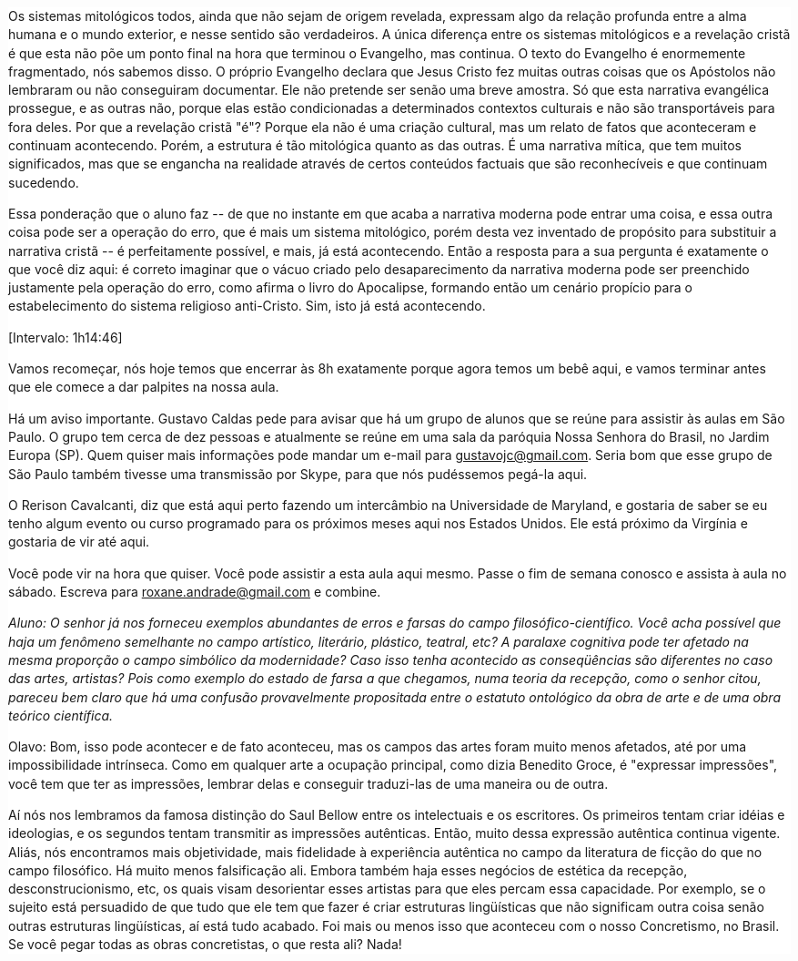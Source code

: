 
Os sistemas mitológicos todos, ainda que não sejam de origem revelada, expressam algo da relação profunda entre a alma humana e o mundo exterior, e nesse sentido são verdadeiros. A única diferença entre os sistemas mitológicos e a revelação cristã é que esta não põe um ponto final na hora que terminou o Evangelho, mas continua. O texto do Evangelho é enormemente fragmentado, nós sabemos disso. O próprio Evangelho declara que Jesus Cristo fez muitas outras coisas que os Apóstolos não lembraram ou não conseguiram documentar. Ele não pretende ser senão uma breve amostra. Só que esta narrativa evangélica prossegue, e as outras não, porque elas estão condicionadas a determinados contextos culturais e não são transportáveis para fora deles. Por que a revelação cristã "é"? Porque ela não é uma criação cultural, mas um relato de fatos que aconteceram e continuam acontecendo. Porém, a estrutura é tão mitológica quanto as das outras. É uma narrativa mítica, que tem muitos significados, mas que se engancha na realidade através de certos conteúdos factuais que são reconhecíveis e que continuam sucedendo.

Essa ponderação que o aluno faz -- de que no instante em que acaba a narrativa moderna pode entrar uma coisa, e essa outra coisa pode ser a operação do erro, que é mais um sistema mitológico, porém desta vez inventado de propósito para substituir a narrativa cristã -- é perfeitamente possível, e mais, já está acontecendo. Então a resposta para a sua pergunta é exatamente o que você diz aqui: é correto imaginar que o vácuo criado pelo desaparecimento da narrativa moderna pode ser preenchido justamente pela operação do erro, como afirma o livro do Apocalipse, formando então um cenário propício para o estabelecimento do sistema religioso anti-Cristo. Sim, isto já está acontecendo.

\[Intervalo: 1h14:46\]

Vamos recomeçar, nós hoje temos que encerrar às 8h exatamente porque agora temos um bebê aqui, e vamos terminar antes que ele comece a dar palpites na nossa aula.

Há um aviso importante. Gustavo Caldas pede para avisar que há um grupo de alunos que se reúne para assistir às aulas em São Paulo. O grupo tem cerca de dez pessoas e atualmente se reúne em uma sala da paróquia Nossa Senhora do Brasil, no Jardim Europa (SP). Quem quiser mais informações pode mandar um e-mail para <gustavojc@gmail.com>. Seria bom que esse grupo de São Paulo também tivesse uma transmissão por Skype, para que nós pudéssemos pegá-la aqui.

O Rerison Cavalcanti, diz que está aqui perto fazendo um intercâmbio na Universidade de Maryland, e gostaria de saber se eu tenho algum evento ou curso programado para os próximos meses aqui nos Estados Unidos. Ele está próximo da Virgínia e gostaria de vir até aqui.

Você pode vir na hora que quiser. Você pode assistir a esta aula aqui mesmo. Passe o fim de semana conosco e assista à aula no sábado. Escreva para <roxane.andrade@gmail.com> e combine.

*Aluno: O senhor já nos forneceu exemplos abundantes de erros e farsas do campo filosófico-científico. Você acha possível que haja um fenômeno semelhante no campo artístico, literário, plástico, teatral, etc? A paralaxe cognitiva pode ter afetado na mesma proporção o campo simbólico da modernidade? Caso isso tenha acontecido as conseqüências são diferentes no caso das artes, artistas? Pois como exemplo do estado de farsa a que chegamos, numa teoria da recepção, como o senhor citou, pareceu bem claro que há uma confusão provavelmente propositada entre o estatuto ontológico da obra de arte e de uma obra teórico científica.*

Olavo: Bom, isso pode acontecer e de fato aconteceu, mas os campos das artes foram muito menos afetados, até por uma impossibilidade intrínseca. Como em qualquer arte a ocupação principal, como dizia Benedito Groce, é "expressar impressões", você tem que ter as impressões, lembrar delas e conseguir traduzi-las de uma maneira ou de outra.

Aí nós nos lembramos da famosa distinção do Saul Bellow entre os intelectuais e os escritores. Os primeiros tentam criar idéias e ideologias, e os segundos tentam transmitir as impressões autênticas. Então, muito dessa expressão autêntica continua vigente. Aliás, nós encontramos mais objetividade, mais fidelidade à experiência autêntica no campo da literatura de ficção do que no campo filosófico. Há muito menos falsificação ali. Embora também haja esses negócios de estética da recepção, desconstrucionismo, etc, os quais visam desorientar esses artistas para que eles percam essa capacidade. Por exemplo, se o sujeito está persuadido de que tudo que ele tem que fazer é criar estruturas lingüísticas que não significam outra coisa senão outras estruturas lingüísticas, aí está tudo acabado. Foi mais ou menos isso que aconteceu com o nosso Concretismo, no Brasil. Se você pegar todas as obras concretistas, o que resta ali? Nada!
